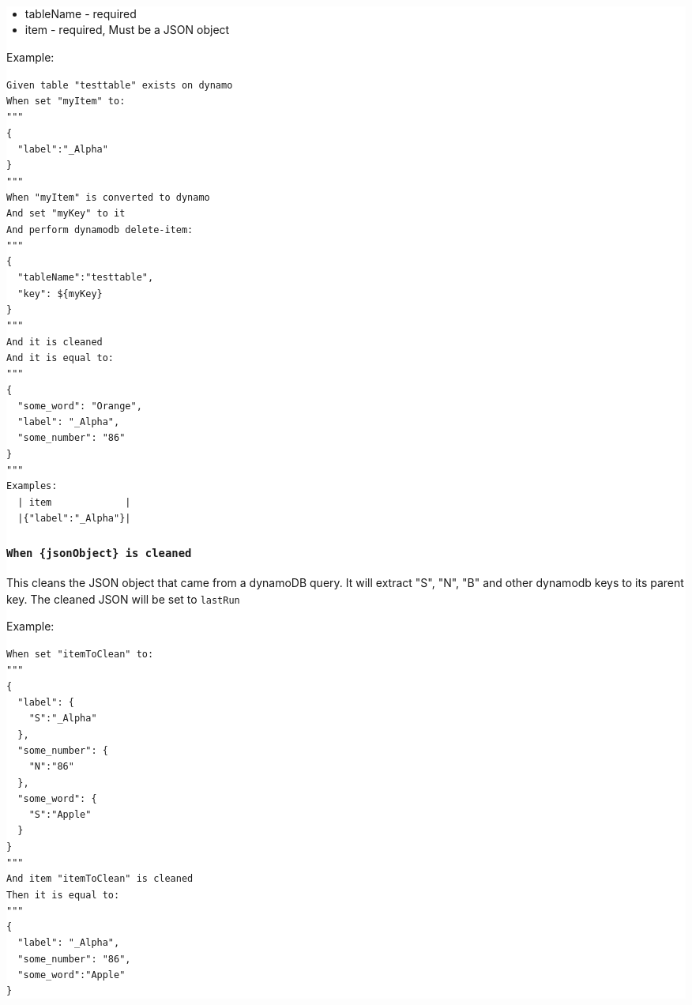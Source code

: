 - tableName - required
- item - required, Must be a JSON object

Example:

```
Given table "testtable" exists on dynamo
When set "myItem" to:
"""
{
  "label":"_Alpha"
}
"""
When "myItem" is converted to dynamo
And set "myKey" to it
And perform dynamodb delete-item:
"""
{
  "tableName":"testtable",
  "key": ${myKey}
}
"""
And it is cleaned
And it is equal to:
"""
{
  "some_word": "Orange",
  "label": "_Alpha",
  "some_number": "86"
}
"""
Examples:
  | item             |
  |{"label":"_Alpha"}|
```

### `When {jsonObject} is cleaned`

This cleans the JSON object that came from a dynamoDB query. It will extract "S", "N", "B" and other dynamodb keys to its parent key. The cleaned JSON will be set to `lastRun`

Example:

```
When set "itemToClean" to:
"""
{
  "label": {
    "S":"_Alpha"
  },
  "some_number": {
    "N":"86"
  },
  "some_word": {
    "S":"Apple"
  }
}
"""
And item "itemToClean" is cleaned
Then it is equal to:
"""
{
  "label": "_Alpha",
  "some_number": "86",
  "some_word":"Apple"
}
```